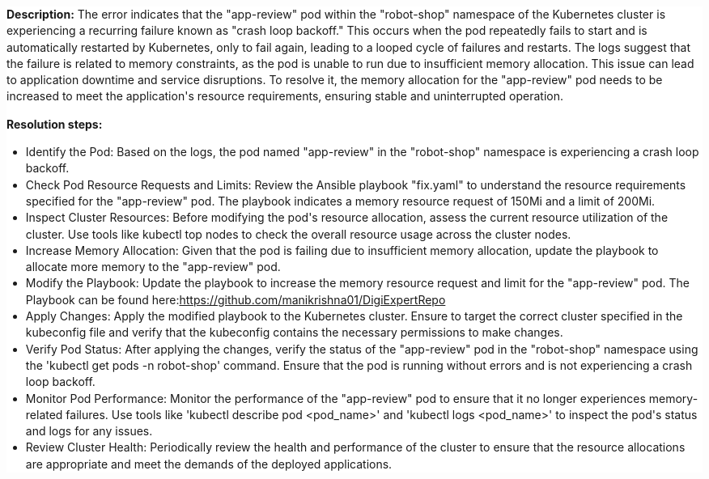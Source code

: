 
**Description:** The error indicates that the "app-review" pod within the "robot-shop" namespace
of the Kubernetes cluster is experiencing a recurring failure known as "crash loop backoff." This
occurs when the pod repeatedly fails to start and is automatically restarted by Kubernetes, only
to fail again, leading to a looped cycle of failures and restarts. The logs suggest that the failure is
related to memory constraints, as the pod is unable to run due to insufficient memory
allocation. This issue can lead to application downtime and service disruptions. To resolve it, the
memory allocation for the "app-review" pod needs to be increased to meet the application's
resource requirements, ensuring stable and uninterrupted operation.

**Resolution steps:**

- Identify the Pod: Based on the logs, the pod named "app-review" in the "robot-shop"
namespace is experiencing a crash loop backoff.
- Check Pod Resource Requests and Limits: Review the Ansible playbook "fix.yaml" to
understand the resource requirements specified for the "app-review" pod. The playbook
indicates a memory resource request of 150Mi and a limit of 200Mi.
- Inspect Cluster Resources: Before modifying the pod's resource allocation, assess the
current resource utilization of the cluster. Use tools like kubectl top nodes to check the overall
resource usage across the cluster nodes.
- Increase Memory Allocation: Given that the pod is failing due to insufficient memory
allocation, update the playbook to allocate more memory to the "app-review" pod.
- Modify the Playbook: Update the playbook to increase the memory resource request and
limit for the "app-review" pod. The Playbook can be found
here:https://github.com/manikrishna01/DigiExpertRepo
- Apply Changes: Apply the modified playbook to the Kubernetes cluster. Ensure to target the
correct cluster specified in the kubeconfig file and verify that the kubeconfig contains the
necessary permissions to make changes.
- Verify Pod Status: After applying the changes, verify the status of the "app-review" pod in
the "robot-shop" namespace using the 'kubectl get pods -n robot-shop' command. Ensure that
the pod is running without errors and is not experiencing a crash loop backoff.
- Monitor Pod Performance: Monitor the performance of the "app-review" pod to ensure
that it no longer experiences memory-related failures. Use tools like 'kubectl describe pod
<pod_name>' and 'kubectl logs <pod_name>' to inspect the pod's status and logs for any issues.
- Review Cluster Health: Periodically review the health and performance of the cluster to
ensure that the resource allocations are appropriate and meet the demands of the deployed
applications.


